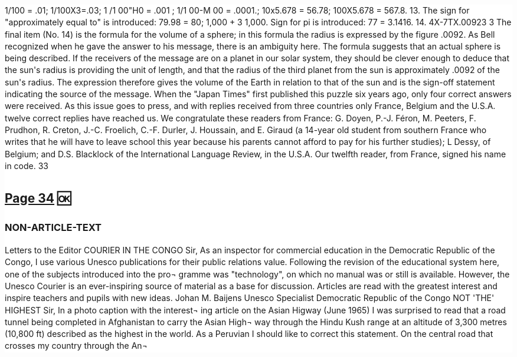 1/100 = .01; 1/100X3=.03; 1 /1 00"H0 = .001 ; 1/1 00-M 00 = .0001.; 10x5.678 =
56.78; 100X5.678 = 567.8.
13. The sign for "approximately equal to" is introduced: 79.98 = 80; 1,000 + 3
1,000. Sign for pi is introduced: 77 = 3.1416.
14. 4X-7TX.00923
3
The final item (No. 14) is the formula for the volume of a sphere; in this formula the
radius is expressed by the figure .0092. As Bell recognized when he gave the
answer to his message, there is an ambiguity here. The formula suggests that
an actual sphere is being described. If the receivers of the message are
on a planet in our solar system, they should be clever enough to deduce that
the sun's radius is providing the unit of length, and that the radius of the
third planet from the sun is approximately .0092 of the sun's radius. The
expression therefore gives the volume of the Earth in relation to that of the sun
and is the sign-off statement indicating the source of the message.
When the "Japan Times" first published this puzzle six years ago, only four correct
answers were received. As this issue goes to press, and with replies received
from three countries only France, Belgium and the U.S.A. twelve correct replies
have reached us. We congratulate these readers from France: G. Doyen, P.-J.
Féron, M. Peeters, F. Prudhon, R. Creton, J.-C. Froelich, C.-F. Durler, J. Houssain,
and E. Giraud (a 14-year old student from southern France who writes that he
will have to leave school this year because his parents cannot afford to pay for
his further studies); L Dessy, of Belgium; and D.S. Blacklock of the International
Language Review, in the U.S.A. Our twelfth reader, from France, signed his
name in code.
33
## [Page 34](https://demo.humlab.umu.se/courier/015480engo.pdf#page=34) 🆗
### NON-ARTICLE-TEXT
Letters to the Editor
COURIER IN THE CONGO
Sir,
As an inspector for commercial
education in the Democratic Republic
of the Congo, I use various Unesco
publications for their public relations
value. Following the revision of the
educational system here, one of the
subjects introduced into the pro¬
gramme was "technology", on which
no manual was or still is available.
However, the Unesco Courier is an
ever-inspiring source of material as a
base for discussion. Articles are read
with the greatest interest and inspire
teachers and pupils with new ideas.
Johan M. Baijens
Unesco Specialist
Democratic Republic of the Congo
NOT 'THE' HIGHEST
Sir,
In a photo caption with the interest¬
ing article on the Asian Higway (June
1965) I was surprised to read
that a road tunnel being completed in
Afghanistan to carry the Asian High¬
way through the Hindu Kush range at
an altitude of 3,300 metres (10,800 ft)
described as the highest in the world.
As a Peruvian I should like to correct
this statement. On the central road
that crosses my country through the An¬